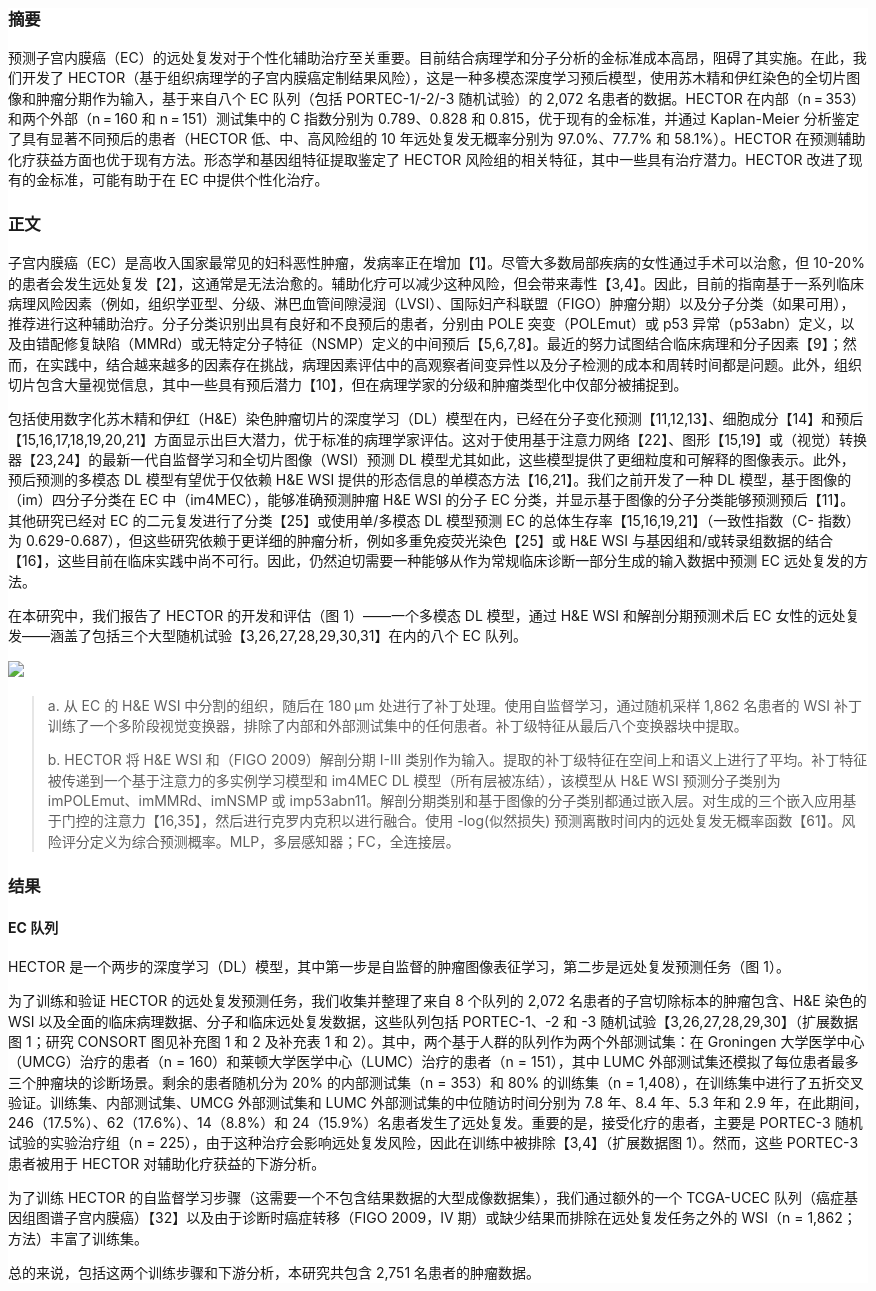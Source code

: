 ### 摘要

预测子宫内膜癌（EC）的远处复发对于个性化辅助治疗至关重要。目前结合病理学和分子分析的金标准成本高昂，阻碍了其实施。在此，我们开发了 HECTOR（基于组织病理学的子宫内膜癌定制结果风险），这是一种多模态深度学习预后模型，使用苏木精和伊红染色的全切片图像和肿瘤分期作为输入，基于来自八个 EC 队列（包括 PORTEC-1/-2/-3 随机试验）的 2,072 名患者的数据。HECTOR 在内部（n = 353）和两个外部（n = 160 和 n = 151）测试集中的 C 指数分别为 0.789、0.828 和 0.815，优于现有的金标准，并通过 Kaplan-Meier 分析鉴定了具有显著不同预后的患者（HECTOR 低、中、高风险组的 10 年远处复发无概率分别为 97.0%、77.7% 和 58.1%）。HECTOR 在预测辅助化疗获益方面也优于现有方法。形态学和基因组特征提取鉴定了 HECTOR 风险组的相关特征，其中一些具有治疗潜力。HECTOR 改进了现有的金标准，可能有助于在 EC 中提供个性化治疗。

### 正文

子宫内膜癌（EC）是高收入国家最常见的妇科恶性肿瘤，发病率正在增加【1】。尽管大多数局部疾病的女性通过手术可以治愈，但 10-20% 的患者会发生远处复发【2】，这通常是无法治愈的。辅助化疗可以减少这种风险，但会带来毒性【3,4】。因此，目前的指南基于一系列临床病理风险因素（例如，组织学亚型、分级、淋巴血管间隙浸润（LVSI）、国际妇产科联盟（FIGO）肿瘤分期）以及分子分类（如果可用），推荐进行这种辅助治疗。分子分类识别出具有良好和不良预后的患者，分别由 POLE 突变（POLEmut）或 p53 异常（p53abn）定义，以及由错配修复缺陷（MMRd）或无特定分子特征（NSMP）定义的中间预后【5,6,7,8】。最近的努力试图结合临床病理和分子因素【9】；然而，在实践中，结合越来越多的因素存在挑战，病理因素评估中的高观察者间变异性以及分子检测的成本和周转时间都是问题。此外，组织切片包含大量视觉信息，其中一些具有预后潜力【10】，但在病理学家的分级和肿瘤类型化中仅部分被捕捉到。

包括使用数字化苏木精和伊红（H&E）染色肿瘤切片的深度学习（DL）模型在内，已经在分子变化预测【11,12,13】、细胞成分【14】和预后【15,16,17,18,19,20,21】方面显示出巨大潜力，优于标准的病理学家评估。这对于使用基于注意力网络【22】、图形【15,19】或（视觉）转换器【23,24】的最新一代自监督学习和全切片图像（WSI）预测 DL 模型尤其如此，这些模型提供了更细粒度和可解释的图像表示。此外，预后预测的多模态 DL 模型有望优于仅依赖 H&E WSI 提供的形态信息的单模态方法【16,21】。我们之前开发了一种 DL 模型，基于图像的（im）四分子分类在 EC 中（im4MEC），能够准确预测肿瘤 H&E WSI 的分子 EC 分类，并显示基于图像的分子分类能够预测预后【11】。其他研究已经对 EC 的二元复发进行了分类【25】或使用单/多模态 DL 模型预测 EC 的总体生存率【15,16,19,21】（一致性指数（C- 指数）为 0.629-0.687），但这些研究依赖于更详细的肿瘤分析，例如多重免疫荧光染色【25】或 H&E WSI 与基因组和/或转录组数据的结合【16】，这些目前在临床实践中尚不可行。因此，仍然迫切需要一种能够从作为常规临床诊断一部分生成的输入数据中预测 EC 远处复发的方法。

在本研究中，我们报告了 HECTOR 的开发和评估（图 1）——一个多模态 DL 模型，通过 H&E WSI 和解剖分期预测术后 EC 女性的远处复发——涵盖了包括三个大型随机试验【3,26,27,28,29,30,31】在内的八个 EC 队列。

![](https://media.springernature.com/full/springer-static/image/art%3A10.1038%2Fs41591-024-02993-w/MediaObjects/41591_2024_2993_Fig1_HTML.png?as=webp)

> a. 从 EC 的 H&E WSI 中分割的组织，随后在 180 μm 处进行了补丁处理。使用自监督学习，通过随机采样 1,862 名患者的 WSI 补丁训练了一个多阶段视觉变换器，排除了内部和外部测试集中的任何患者。补丁级特征从最后八个变换器块中提取。
> 
> b. HECTOR 将 H&E WSI 和（FIGO 2009）解剖分期 I-III 类别作为输入。提取的补丁级特征在空间上和语义上进行了平均。补丁特征被传递到一个基于注意力的多实例学习模型和 im4MEC DL 模型（所有层被冻结），该模型从 H&E WSI 预测分子类别为 imPOLEmut、imMMRd、imNSMP 或 imp53abn11。解剖分期类别和基于图像的分子类别都通过嵌入层。对生成的三个嵌入应用基于门控的注意力【16,35】，然后进行克罗内克积以进行融合。使用 -log(似然损失) 预测离散时间内的远处复发无概率函数【61】。风险评分定义为综合预测概率。MLP，多层感知器；FC，全连接层。

### 结果

#### EC 队列

HECTOR 是一个两步的深度学习（DL）模型，其中第一步是自监督的肿瘤图像表征学习，第二步是远处复发预测任务（图 1）。

为了训练和验证 HECTOR 的远处复发预测任务，我们收集并整理了来自 8 个队列的 2,072 名患者的子宫切除标本的肿瘤包含、H&E 染色的 WSI 以及全面的临床病理数据、分子和临床远处复发数据，这些队列包括 PORTEC-1、-2 和 -3 随机试验【3,26,27,28,29,30】（扩展数据图 1；研究 CONSORT 图见补充图 1 和 2 及补充表 1 和 2）。其中，两个基于人群的队列作为两个外部测试集：在 Groningen 大学医学中心（UMCG）治疗的患者（n = 160）和莱顿大学医学中心（LUMC）治疗的患者（n = 151），其中 LUMC 外部测试集还模拟了每位患者最多三个肿瘤块的诊断场景。剩余的患者随机分为 20% 的内部测试集（n = 353）和 80% 的训练集（n = 1,408），在训练集中进行了五折交叉验证。训练集、内部测试集、UMCG 外部测试集和 LUMC 外部测试集的中位随访时间分别为 7.8 年、8.4 年、5.3 年和 2.9 年，在此期间，246（17.5%）、62（17.6%）、14（8.8%）和 24（15.9%）名患者发生了远处复发。重要的是，接受化疗的患者，主要是 PORTEC-3 随机试验的实验治疗组（n = 225），由于这种治疗会影响远处复发风险，因此在训练中被排除【3,4】（扩展数据图 1）。然而，这些 PORTEC-3 患者被用于 HECTOR 对辅助化疗获益的下游分析。

为了训练 HECTOR 的自监督学习步骤（这需要一个不包含结果数据的大型成像数据集），我们通过额外的一个 TCGA-UCEC 队列（癌症基因组图谱子宫内膜癌）【32】以及由于诊断时癌症转移（FIGO 2009，IV 期）或缺少结果而排除在远处复发任务之外的 WSI（n = 1,862；方法）丰富了训练集。

总的来说，包括这两个训练步骤和下游分析，本研究共包含 2,751 名患者的肿瘤数据。
